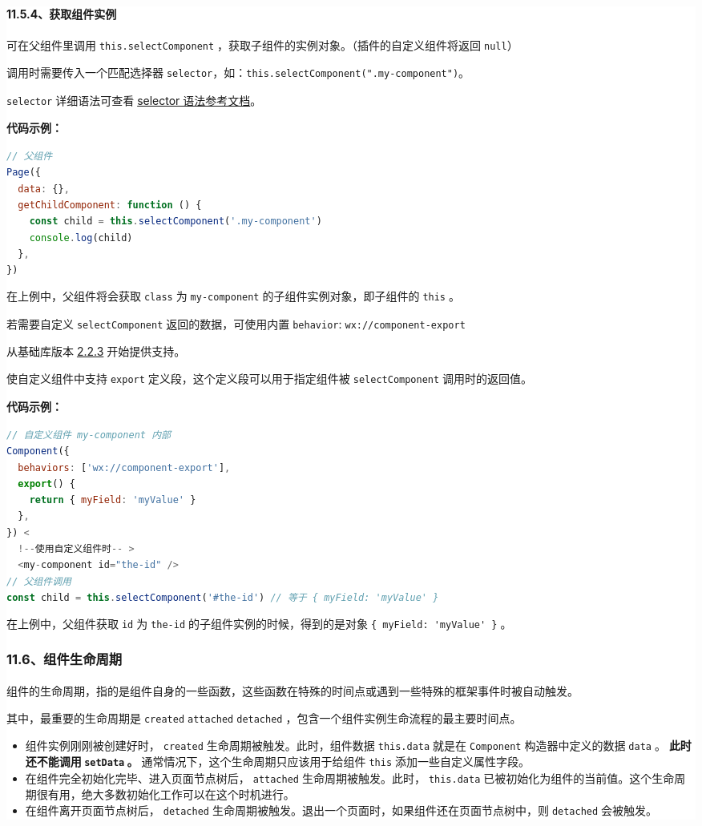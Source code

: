 #### 11.5.4、获取组件实例

可在父组件里调用 `this.selectComponent` ，获取子组件的实例对象。（插件的自定义组件将返回 `null`）

调用时需要传入一个匹配选择器 `selector`，如：`this.selectComponent(".my-component")`。

`selector` 详细语法可查看 [selector 语法参考文档](https://developers.weixin.qq.com/miniprogram/dev/api/wxml/SelectorQuery.select.html)。

**代码示例：**

```javascript
// 父组件
Page({
  data: {},
  getChildComponent: function () {
    const child = this.selectComponent('.my-component')
    console.log(child)
  },
})
```

在上例中，父组件将会获取 `class` 为 `my-component` 的子组件实例对象，即子组件的 `this` 。

若需要自定义 `selectComponent` 返回的数据，可使用内置 `behavior`: `wx://component-export`

从基础库版本 [2.2.3](https://developers.weixin.qq.com/miniprogram/dev/framework/compatibility.html) 开始提供支持。

使自定义组件中支持 `export` 定义段，这个定义段可以用于指定组件被 `selectComponent` 调用时的返回值。

**代码示例：**

```javascript
// 自定义组件 my-component 内部
Component({
  behaviors: ['wx://component-export'],
  export() {
    return { myField: 'myValue' }
  },
}) <
  !--使用自定义组件时-- >
  <my-component id="the-id" />
// 父组件调用
const child = this.selectComponent('#the-id') // 等于 { myField: 'myValue' }
```

在上例中，父组件获取 `id` 为 `the-id` 的子组件实例的时候，得到的是对象 `{ myField: 'myValue' }` 。

### 11.6、组件生命周期

组件的生命周期，指的是组件自身的一些函数，这些函数在特殊的时间点或遇到一些特殊的框架事件时被自动触发。

其中，最重要的生命周期是 `created` `attached` `detached` ，包含一个组件实例生命流程的最主要时间点。

- 组件实例刚刚被创建好时， `created` 生命周期被触发。此时，组件数据 `this.data` 就是在 `Component` 构造器中定义的数据 `data` 。 **此时还不能调用 `setData` 。** 通常情况下，这个生命周期只应该用于给组件 `this` 添加一些自定义属性字段。
- 在组件完全初始化完毕、进入页面节点树后， `attached` 生命周期被触发。此时， `this.data` 已被初始化为组件的当前值。这个生命周期很有用，绝大多数初始化工作可以在这个时机进行。
- 在组件离开页面节点树后， `detached` 生命周期被触发。退出一个页面时，如果组件还在页面节点树中，则 `detached` 会被触发。
